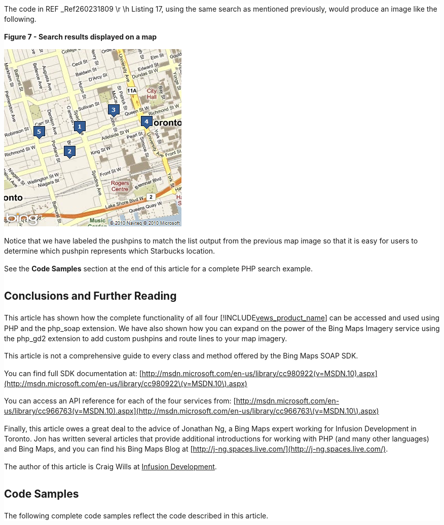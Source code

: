  The code in  REF _Ref260231809 \r \h Listing 17, using the same search as mentioned previously, would produce an image like the following.  
  
 **Figure 7 - Search results displayed on a map**  
  
 ![Search results displayed on a map](../articles/media/soapphparticlefig8.png "Search results displayed on a map")  
  
 Notice that we have labeled the pushpins to match the list output from the previous map image so that it is easy for users to determine which pushpin represents which Starbucks location.  
  
 See the **Code Samples** section at the end of this article for a complete PHP search  example.  
  
## Conclusions and Further Reading  
 This article has shown how the complete functionality of all four [!INCLUDE[vews_product_name](../articles/includes/vews-product-name-md.md)] can be accessed and used using PHP and the php_soap extension. We have also shown how you can expand on the power of the Bing Maps Imagery service using the php_gd2 extension to add custom pushpins and route lines to your map imagery.  
  
 This article is not a comprehensive guide to every class and method offered by the Bing Maps SOAP SDK.  
  
 You can find full SDK documentation at: [http://msdn.microsoft.com/en-us/library/cc980922(v=MSDN.10).aspx](http://msdn.microsoft.com/en-us/library/cc980922\(v=MSDN.10\).aspx)  
  
 You can access an API reference for each of the four services from: [http://msdn.microsoft.com/en-us/library/cc966763(v=MSDN.10).aspx](http://msdn.microsoft.com/en-us/library/cc966763\(v=MSDN.10\).aspx)  
  
 Finally, this article owes a great deal to the advice of Jonathan Ng, a Bing Maps expert working for Infusion Development in Toronto. Jon has written several articles that provide additional introductions for working with PHP (and many other languages) and Bing Maps, and you can find his Bing Maps Blog at [http://j-ng.spaces.live.com/](http://j-ng.spaces.live.com/).  
  
 The author of this article is Craig Wills at [Infusion Development](http://www.infusion.com/).  
  
## Code Samples  
 The following complete code samples reflect the code described in this article.  
  
